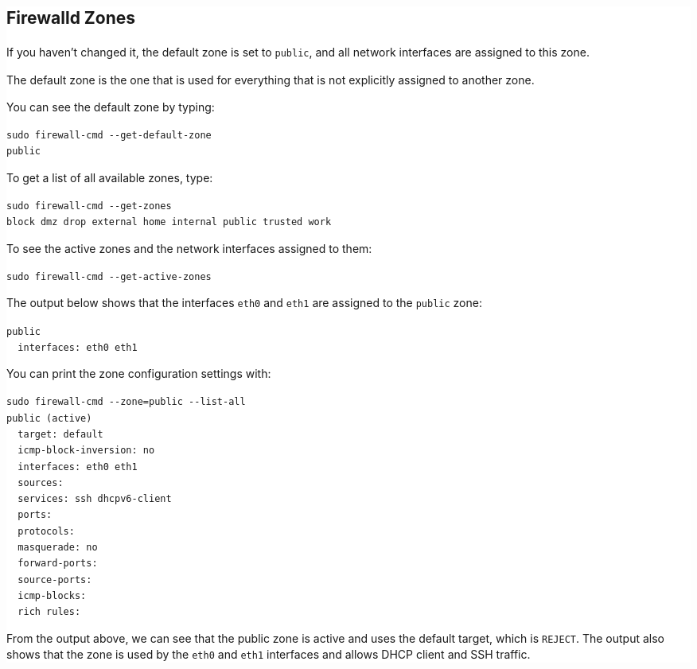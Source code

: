 ## Firewalld Zones

If you haven’t changed it, the default zone is set to `public`, and all network interfaces are assigned to this zone.

The default zone is the one that is used for everything that is not explicitly assigned to another zone.

You can see the default zone by typing:

```
sudo firewall-cmd --get-default-zone
public
```

To get a list of all available zones, type:



```
sudo firewall-cmd --get-zones
block dmz drop external home internal public trusted work
```

To see the active zones and the network interfaces assigned to them:

```
sudo firewall-cmd --get-active-zones
```

The output below shows that the interfaces `eth0` and `eth1` are assigned to the `public` zone:

```output
public
  interfaces: eth0 eth1
```

You can print the zone configuration settings with:

```
sudo firewall-cmd --zone=public --list-all
public (active)
  target: default
  icmp-block-inversion: no
  interfaces: eth0 eth1
  sources:
  services: ssh dhcpv6-client
  ports:
  protocols:
  masquerade: no
  forward-ports:
  source-ports:
  icmp-blocks:
  rich rules:
```

From the output above, we can see that the public zone is active and uses the default target, which is `REJECT`. The output also shows that the zone is used by the `eth0` and `eth1` interfaces and allows DHCP client and SSH traffic.
